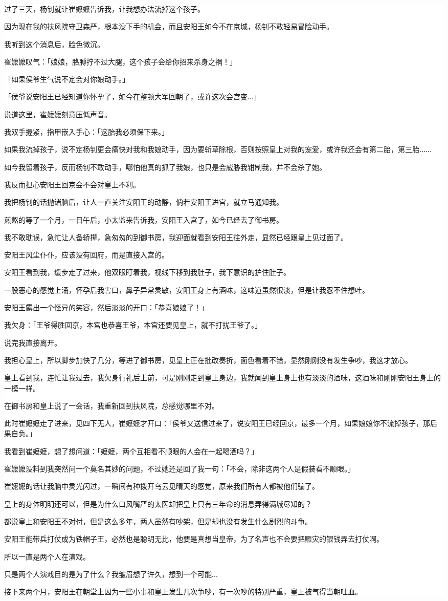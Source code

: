 过了三天，杨钊就让崔嬷嬷告诉我，让我想办法流掉这个孩子。

因为现在我的扶风院守卫森严，根本没下手的机会，而且安阳王如今不在京城，杨钊不敢轻易冒险动手。

我听到这个消息后，脸色微沉。

崔嬷嬷叹气：「娘娘，胳膊拧不过⼤腿，这个孩子会给你招来杀身之祸！」

「如果侯爷⽣气说不定会对你娘动手。」

「侯爷说安阳王已经知道你怀孕了，如今在整顿⼤军回朝了，或许这次会宫变…」

说道这里，崔嬷嬷刻意压低声音。

我双手握紧，指甲嵌入手心：「这胎我必须保下来。」

如果我流掉孩子，说不定杨钊更会痛快对我和我娘动手，因为要斩草除根，否则按照皇上对我的宠爱，或许我还会有第二胎，第三胎……

如今我留着孩子，反而杨钊不敢动手，哪怕他真的抓了我娘，也只是会威胁我钳制我，并不会杀了她。

我反而担心安阳王回京会不会对皇上不利。

我把杨钊的话抛诸脑后，让⼈⼀直关注安阳王的动静，倘若安阳王进宫，就立马通知我。

煎熬的等了⼀个月，⼀日午后，小太监来告诉我，安阳王入宫了，如今已经去了御书房。

我不敢耽误，急忙让⼈备轿撵，急匆匆的到御书房，我迎面就看到安阳王往外走，显然已经跟皇上见过面了。

安阳王风尘仆仆，应该没有回府，而是直接入宫的。

安阳王看到我，缓步走了过来，他双眼盯着我，视线下移到我肚子，我下意识的护住肚子。

⼀股恶心的感觉上涌，怀孕后我害口，鼻子异常灵敏，安阳王身上有酒味，这味道虽然很淡，但是让我忍不住想吐。

安阳王露出⼀个怪异的笑容，然后淡淡的开口：「恭喜娘娘了！」

我欠身：「王爷得胜回京，本宫也恭喜王爷，本宫还要见皇上，就不打扰王爷了。」

说完我直接离开。

我担心皇上，所以脚步加快了几分，等进了御书房，见皇上正在批改奏折，面色看着不错，显然刚刚没有发⽣争吵，我这才放心。

皇上看到我，连忙让我过去，我欠身⾏礼后上前，可是刚刚走到皇上身边，我就闻到皇上身上也有淡淡的酒味，这酒味和刚刚安阳王身上的⼀模⼀样。

在御书房和皇上说了⼀会话，我重新回到扶风院，总感觉哪里不对。

此时崔嬷嬷走了进来，见四下无⼈，崔嬷嬷才开口：「侯爷又送信过来了，说安阳王已经回京，最多⼀个月，如果娘娘你不流掉孩子，那后果自负。」

我看到崔嬷嬷，想了想问道：「嬷嬷，两个互相看不顺眼的⼈会在⼀起喝酒吗？」

崔嬷嬷没料到我突然问⼀个莫名其妙的问题，不过她还是回了我⼀句：「不会，除非这两个⼈是假装看不顺眼。」

崔嬷嬷的话让我脑中灵光闪过，⼀瞬间有种拨开乌云见晴天的感觉，原来我们所有⼈都被他们骗了。

皇上的身体明明还可以，但是为什么口风嘴严的太医却把皇上只有三年命的消息弄得满城尽知的？

都说皇上和安阳王不对付，但是这么多年，两⼈虽然有吵架，但是却也没有发⽣什么剧烈的斗争。

安阳王能带兵打仗成为铁帽子王，必然也是聪明无比，他要是真想当皇帝，为了名声也不会要把赈灾的银钱弄去打仗啊。

所以⼀直是两个⼈在演戏。

只是两个⼈演戏目的是为了什么？我皱眉想了许久，想到⼀个可能…

接下来两个月，安阳王在朝堂上因为⼀些小事和皇上发⽣几次争吵，有⼀次吵的特别严重，皇上被气得当朝吐血。
